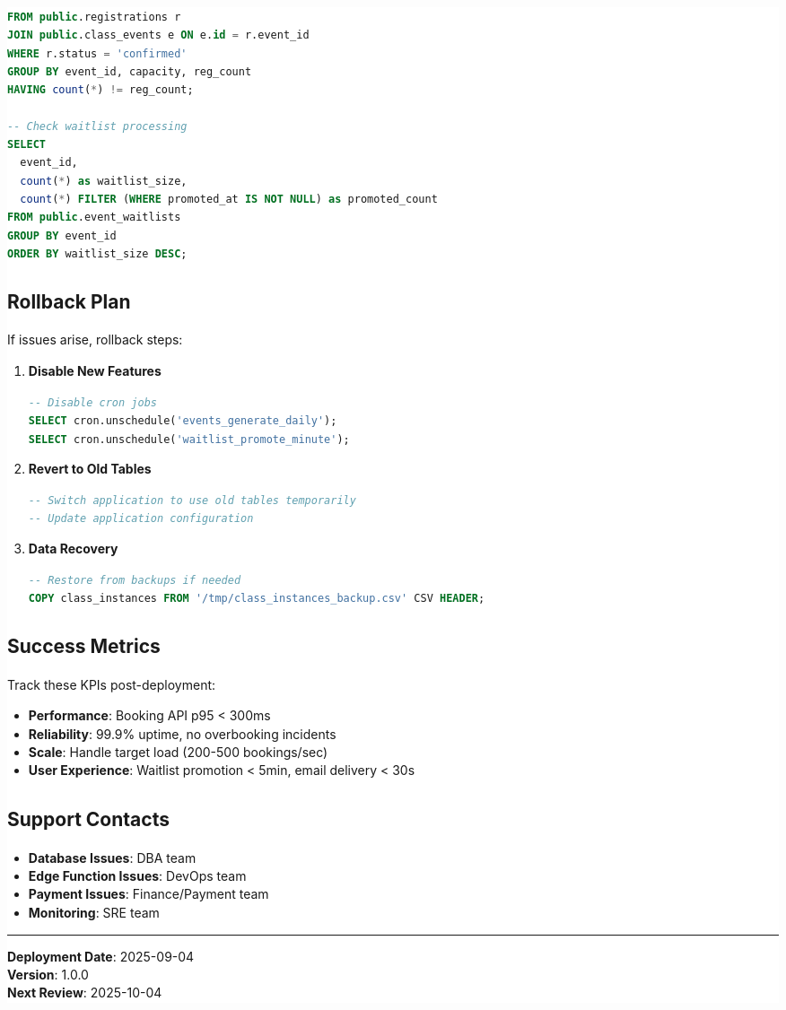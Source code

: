 ```sql
FROM public.registrations r
JOIN public.class_events e ON e.id = r.event_id
WHERE r.status = 'confirmed'
GROUP BY event_id, capacity, reg_count
HAVING count(*) != reg_count;

-- Check waitlist processing
SELECT 
  event_id,
  count(*) as waitlist_size,
  count(*) FILTER (WHERE promoted_at IS NOT NULL) as promoted_count
FROM public.event_waitlists
GROUP BY event_id
ORDER BY waitlist_size DESC;
```

## Rollback Plan

If issues arise, rollback steps:

1. **Disable New Features**
   ```sql
   -- Disable cron jobs
   SELECT cron.unschedule('events_generate_daily');
   SELECT cron.unschedule('waitlist_promote_minute');
   ```

2. **Revert to Old Tables**
   ```sql
   -- Switch application to use old tables temporarily
   -- Update application configuration
   ```

3. **Data Recovery**
   ```sql
   -- Restore from backups if needed
   COPY class_instances FROM '/tmp/class_instances_backup.csv' CSV HEADER;
   ```

## Success Metrics

Track these KPIs post-deployment:

- **Performance**: Booking API p95 < 300ms
- **Reliability**: 99.9% uptime, no overbooking incidents
- **Scale**: Handle target load (200-500 bookings/sec)
- **User Experience**: Waitlist promotion < 5min, email delivery < 30s

## Support Contacts

- **Database Issues**: DBA team
- **Edge Function Issues**: DevOps team  
- **Payment Issues**: Finance/Payment team
- **Monitoring**: SRE team

---

**Deployment Date**: 2025-09-04  
**Version**: 1.0.0  
**Next Review**: 2025-10-04

